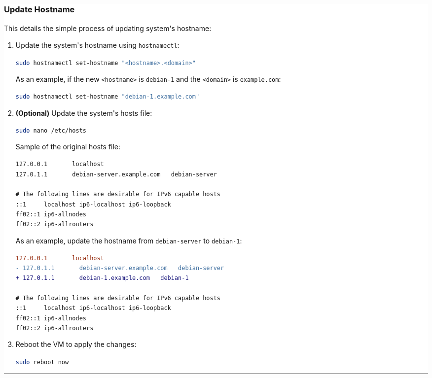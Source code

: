 ### Update Hostname

This details the simple process of updating system's hostname:

1. Update the system's hostname using `hostnamectl`:

    ```sh
    sudo hostnamectl set-hostname "<hostname>.<domain>"
    ```

    As an example, if the new `<hostname>` is `debian-1` and the `<domain>` is `example.com`:

    ```sh
    sudo hostnamectl set-hostname "debian-1.example.com"
    ```

2. **(Optional)** Update the system's hosts file:

    ```sh
    sudo nano /etc/hosts
    ```

    Sample of the original hosts file:

    ```
    127.0.0.1       localhost
    127.0.1.1       debian-server.example.com   debian-server

    # The following lines are desirable for IPv6 capable hosts
    ::1     localhost ip6-localhost ip6-loopback
    ff02::1 ip6-allnodes
    ff02::2 ip6-allrouters
    ```

    As an example, update the hostname from `debian-server` to `debian-1`:

    ```diff
    127.0.0.1       localhost
    - 127.0.1.1       debian-server.example.com   debian-server
    + 127.0.1.1       debian-1.example.com   debian-1

    # The following lines are desirable for IPv6 capable hosts
    ::1     localhost ip6-localhost ip6-loopback
    ff02::1 ip6-allnodes
    ff02::2 ip6-allrouters
    ```

3. Reboot the VM to apply the changes:

    ```sh
    sudo reboot now
    ```

---
